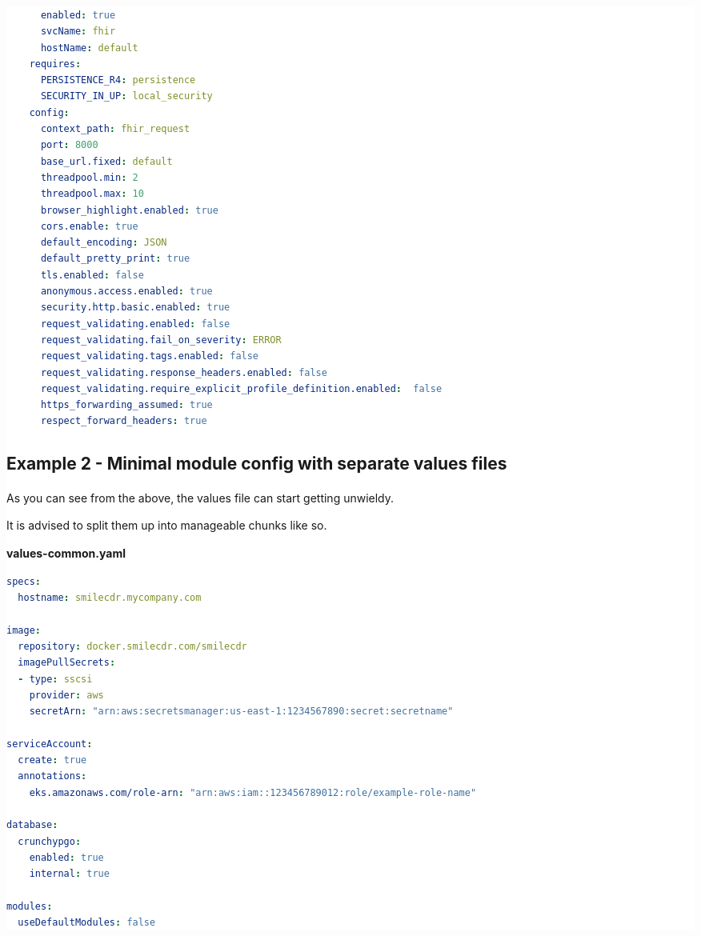 ```yaml
      enabled: true
      svcName: fhir
      hostName: default
    requires:
      PERSISTENCE_R4: persistence
      SECURITY_IN_UP: local_security
    config:
      context_path: fhir_request
      port: 8000
      base_url.fixed: default
      threadpool.min: 2
      threadpool.max: 10
      browser_highlight.enabled: true
      cors.enable: true
      default_encoding: JSON
      default_pretty_print: true
      tls.enabled: false
      anonymous.access.enabled: true
      security.http.basic.enabled: true
      request_validating.enabled: false
      request_validating.fail_on_severity: ERROR
      request_validating.tags.enabled: false
      request_validating.response_headers.enabled: false
      request_validating.require_explicit_profile_definition.enabled:  false
      https_forwarding_assumed: true
      respect_forward_headers: true
```

## Example 2 - Minimal module config with separate values files
As you can see from the above, the values file can start getting unwieldy.

It is advised to split them up into manageable chunks like so.

**values-common.yaml**
```yaml
specs:
  hostname: smilecdr.mycompany.com

image:
  repository: docker.smilecdr.com/smilecdr
  imagePullSecrets:
  - type: sscsi
    provider: aws
    secretArn: "arn:aws:secretsmanager:us-east-1:1234567890:secret:secretname"

serviceAccount:
  create: true
  annotations:
    eks.amazonaws.com/role-arn: "arn:aws:iam::123456789012:role/example-role-name"

database:
  crunchypgo:
    enabled: true
    internal: true

modules:
  useDefaultModules: false
```
